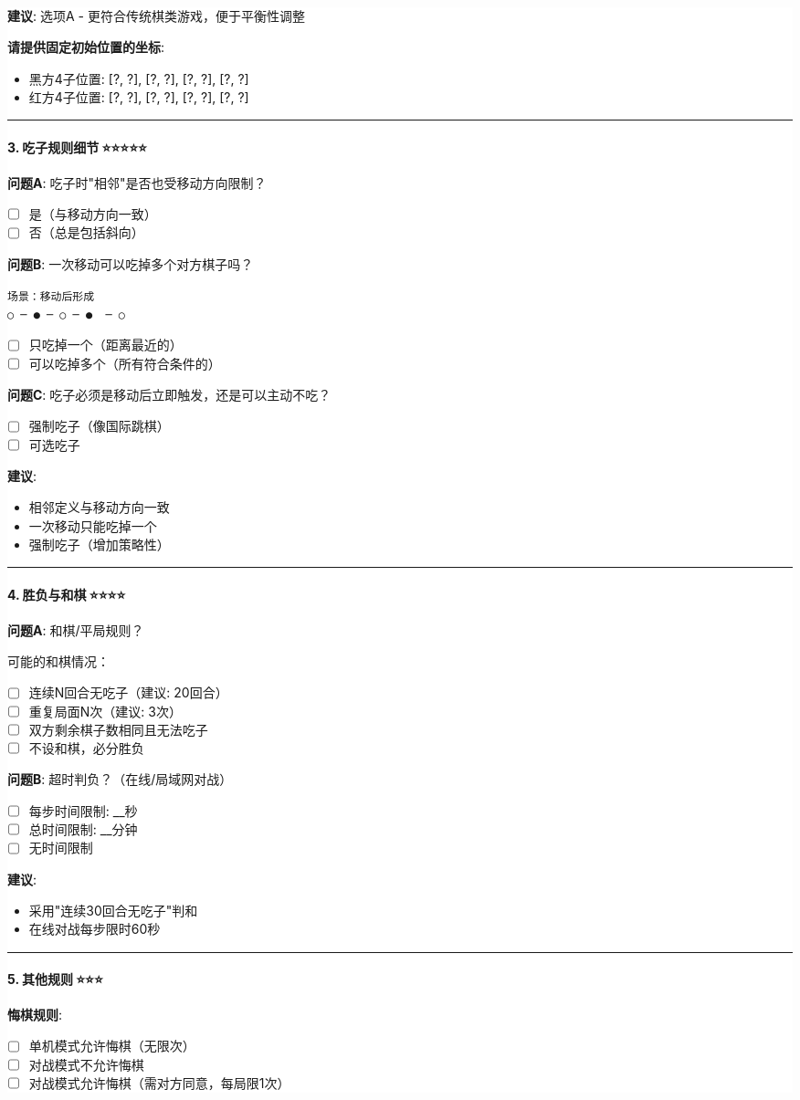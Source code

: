 **建议**: 选项A - 更符合传统棋类游戏，便于平衡性调整

**请提供固定初始位置的坐标**: 
- 黑方4子位置: [?, ?], [?, ?], [?, ?], [?, ?]
- 红方4子位置: [?, ?], [?, ?], [?, ?], [?, ?]

---

#### 3. 吃子规则细节 ⭐⭐⭐⭐⭐
**问题A**: 吃子时"相邻"是否也受移动方向限制？
- [ ] 是（与移动方向一致）
- [ ] 否（总是包括斜向）

**问题B**: 一次移动可以吃掉多个对方棋子吗？
```
场景：移动后形成
○ ─ ● ─ ○ ─ ●  ─ ○
```
- [ ] 只吃掉一个（距离最近的）
- [ ] 可以吃掉多个（所有符合条件的）

**问题C**: 吃子必须是移动后立即触发，还是可以主动不吃？
- [ ] 强制吃子（像国际跳棋）
- [ ] 可选吃子

**建议**: 
- 相邻定义与移动方向一致
- 一次移动只能吃掉一个
- 强制吃子（增加策略性）

---

#### 4. 胜负与和棋 ⭐⭐⭐⭐
**问题A**: 和棋/平局规则？

可能的和棋情况：
- [ ] 连续N回合无吃子（建议: 20回合）
- [ ] 重复局面N次（建议: 3次）
- [ ] 双方剩余棋子数相同且无法吃子
- [ ] 不设和棋，必分胜负

**问题B**: 超时判负？（在线/局域网对战）
- [ ] 每步时间限制: __秒
- [ ] 总时间限制: __分钟
- [ ] 无时间限制

**建议**: 
- 采用"连续30回合无吃子"判和
- 在线对战每步限时60秒

---

#### 5. 其他规则 ⭐⭐⭐
**悔棋规则**:
- [ ] 单机模式允许悔棋（无限次）
- [ ] 对战模式不允许悔棋
- [ ] 对战模式允许悔棋（需对方同意，每局限1次）
